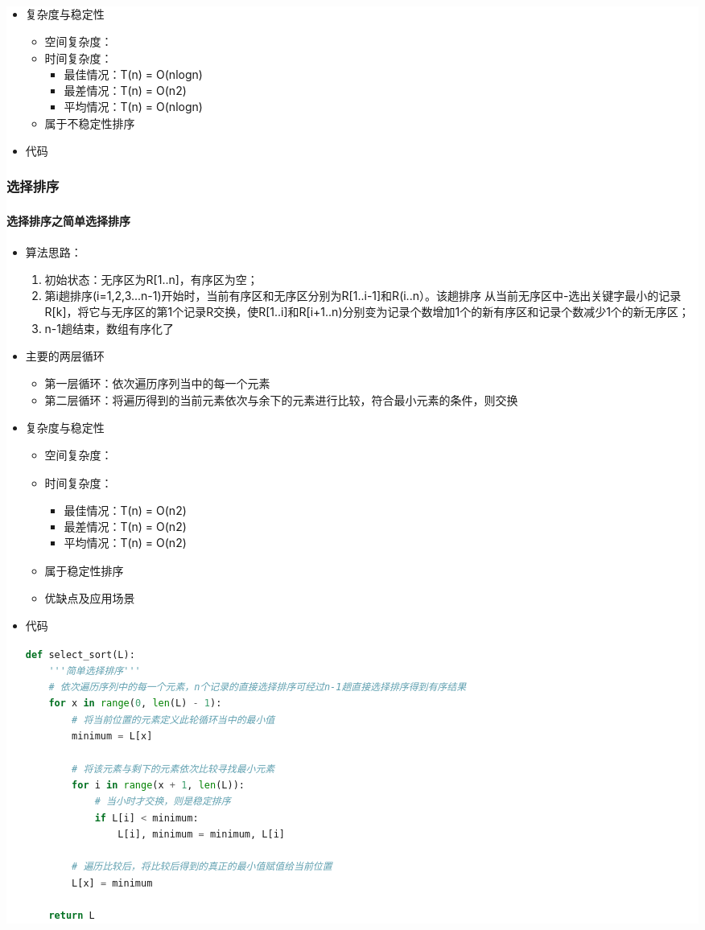 - 复杂度与稳定性
  - 空间复杂度：
  - 时间复杂度：
    - 最佳情况：T(n) = O(nlogn)
    - 最差情况：T(n) = O(n2)
    - 平均情况：T(n) = O(nlogn)
  -  属于不稳定性排序

- 代码
```Python

```


### 选择排序
#### 选择排序之简单选择排序
- 算法思路：
    1. 初始状态：无序区为R[1..n]，有序区为空；
    2. 第i趟排序(i=1,2,3...n-1)开始时，当前有序区和无序区分别为R[1..i-1]和R(i..n）。该趟排序 从当前无序区中-选出关键字最小的记录 R[k]，将它与无序区的第1个记录R交换，使R[1..i]和R[i+1..n)分别变为记录个数增加1个的新有序区和记录个数减少1个的新无序区；
    3. n-1趟结束，数组有序化了

- 主要的两层循环
  - 第一层循环：依次遍历序列当中的每一个元素
  - 第二层循环：将遍历得到的当前元素依次与余下的元素进行比较，符合最小元素的条件，则交换

- 复杂度与稳定性
  - 空间复杂度：
  - 时间复杂度：
    - 最佳情况：T(n) = O(n2)
    - 最差情况：T(n) = O(n2)
    - 平均情况：T(n) = O(n2)
  - 属于稳定性排序

  - 优缺点及应用场景

- 代码
  ```Python
  def select_sort(L):
      '''简单选择排序'''
      # 依次遍历序列中的每一个元素，n个记录的直接选择排序可经过n-1趟直接选择排序得到有序结果
      for x in range(0, len(L) - 1):
          # 将当前位置的元素定义此轮循环当中的最小值
          minimum = L[x]

          # 将该元素与剩下的元素依次比较寻找最小元素
          for i in range(x + 1, len(L)):
              # 当小时才交换，则是稳定排序
              if L[i] < minimum:
                  L[i], minimum = minimum, L[i]

          # 遍历比较后，将比较后得到的真正的最小值赋值给当前位置
          L[x] = minimum

      return L
  ```
